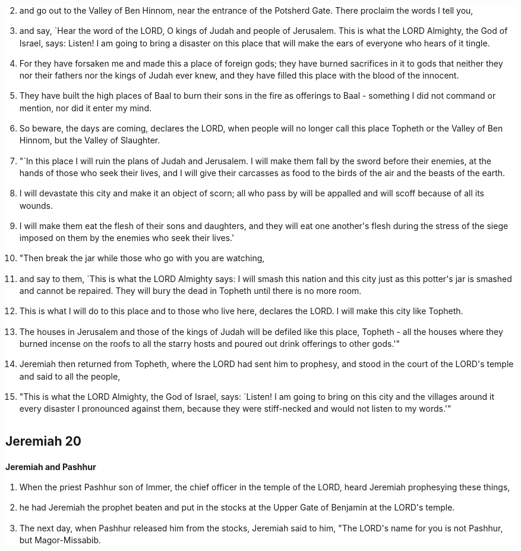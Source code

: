 2. and go out to the Valley of Ben Hinnom, near the entrance of the Potsherd Gate. There proclaim the words I tell you,

3. and say, `Hear the word of the LORD, O kings of Judah and people of Jerusalem. This is what the LORD Almighty, the God of Israel, says: Listen! I am going to bring a disaster on this place that will make the ears of everyone who hears of it tingle.

4. For they have forsaken me and made this a place of foreign gods; they have burned sacrifices in it to gods that neither they nor their fathers nor the kings of Judah ever knew, and they have filled this place with the blood of the innocent.

5. They have built the high places of Baal to burn their sons in the fire as offerings to Baal - something I did not command or mention, nor did it enter my mind.

6. So beware, the days are coming, declares the LORD, when people will no longer call this place Topheth or the Valley of Ben Hinnom, but the Valley of Slaughter.

7. "`In this place I will ruin the plans of Judah and Jerusalem. I will make them fall by the sword before their enemies, at the hands of those who seek their lives, and I will give their carcasses as food to the birds of the air and the beasts of the earth.

8. I will devastate this city and make it an object of scorn; all who pass by will be appalled and will scoff because of all its wounds.

9. I will make them eat the flesh of their sons and daughters, and they will eat one another's flesh during the stress of the siege imposed on them by the enemies who seek their lives.'

10. "Then break the jar while those who go with you are watching,

11. and say to them, `This is what the LORD Almighty says: I will smash this nation and this city just as this potter's jar is smashed and cannot be repaired. They will bury the dead in Topheth until there is no more room.

12. This is what I will do to this place and to those who live here, declares the LORD. I will make this city like Topheth.

13. The houses in Jerusalem and those of the kings of Judah will be defiled like this place, Topheth - all the houses where they burned incense on the roofs to all the starry hosts and poured out drink offerings to other gods.'"

14. Jeremiah then returned from Topheth, where the LORD had sent him to prophesy, and stood in the court of the LORD's temple and said to all the people,

15. "This is what the LORD Almighty, the God of Israel, says: `Listen! I am going to bring on this city and the villages around it every disaster I pronounced against them, because they were stiff-necked and would not listen to my words.'"

## Jeremiah 20

__Jeremiah and Pashhur__

1. When the priest Pashhur son of Immer, the chief officer in the temple of the LORD, heard Jeremiah prophesying these things,

2. he had Jeremiah the prophet beaten and put in the stocks at the Upper Gate of Benjamin at the LORD's temple.

3. The next day, when Pashhur released him from the stocks, Jeremiah said to him, "The LORD's name for you is not Pashhur, but Magor-Missabib. 
